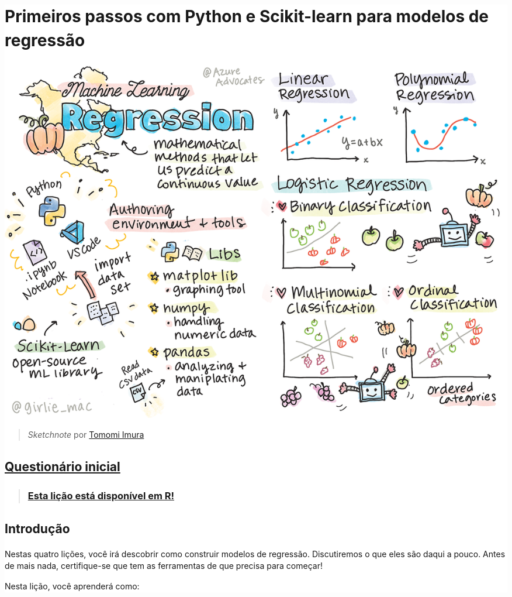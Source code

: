 # Primeiros passos com Python e Scikit-learn para modelos de regressão

![Resumo de uma regressão em um _sketchnote_](../../../sketchnotes/ml-regression.png)

> _Sketchnote_ por [Tomomi Imura](https://www.twitter.com/girlie_mac)

## [Questionário inicial](https://white-water-09ec41f0f.azurestaticapps.net/quiz/9?loc=br)

> ### [Esta lição está disponível em R!](../solution/R/lesson_1-R.ipynb)

## Introdução

Nestas quatro lições, você irá descobrir como construir modelos de regressão. Discutiremos o que eles são daqui a pouco. Antes de mais nada, certifique-se que tem as ferramentas de que precisa para começar!

Nesta lição, você aprenderá como:

